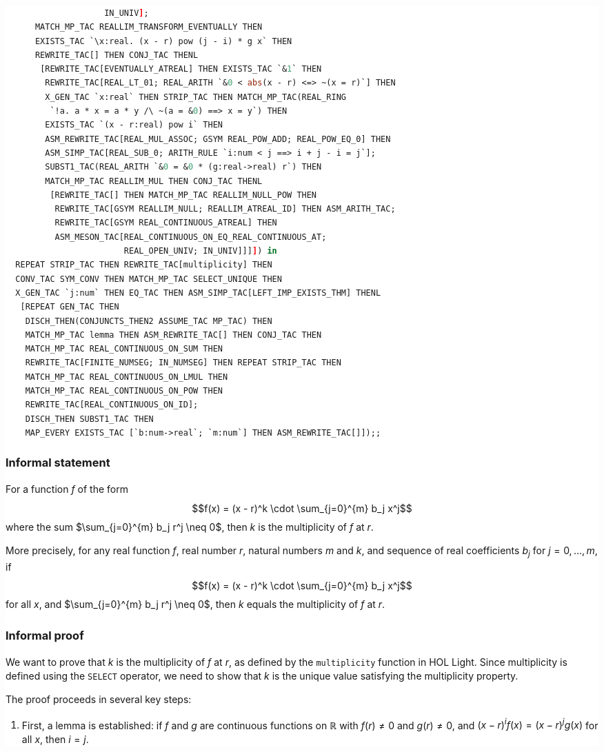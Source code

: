 ```ocaml
                    IN_UNIV];
      MATCH_MP_TAC REALLIM_TRANSFORM_EVENTUALLY THEN
      EXISTS_TAC `\x:real. (x - r) pow (j - i) * g x` THEN
      REWRITE_TAC[] THEN CONJ_TAC THENL
       [REWRITE_TAC[EVENTUALLY_ATREAL] THEN EXISTS_TAC `&1` THEN
        REWRITE_TAC[REAL_LT_01; REAL_ARITH `&0 < abs(x - r) <=> ~(x = r)`] THEN
        X_GEN_TAC `x:real` THEN STRIP_TAC THEN MATCH_MP_TAC(REAL_RING
         `!a. a * x = a * y /\ ~(a = &0) ==> x = y`) THEN
        EXISTS_TAC `(x - r:real) pow i` THEN
        ASM_REWRITE_TAC[REAL_MUL_ASSOC; GSYM REAL_POW_ADD; REAL_POW_EQ_0] THEN
        ASM_SIMP_TAC[REAL_SUB_0; ARITH_RULE `i:num < j ==> i + j - i = j`];
        SUBST1_TAC(REAL_ARITH `&0 = &0 * (g:real->real) r`) THEN
        MATCH_MP_TAC REALLIM_MUL THEN CONJ_TAC THENL
         [REWRITE_TAC[] THEN MATCH_MP_TAC REALLIM_NULL_POW THEN
          REWRITE_TAC[GSYM REALLIM_NULL; REALLIM_ATREAL_ID] THEN ASM_ARITH_TAC;
          REWRITE_TAC[GSYM REAL_CONTINUOUS_ATREAL] THEN
          ASM_MESON_TAC[REAL_CONTINUOUS_ON_EQ_REAL_CONTINUOUS_AT;
                        REAL_OPEN_UNIV; IN_UNIV]]]]) in
  REPEAT STRIP_TAC THEN REWRITE_TAC[multiplicity] THEN
  CONV_TAC SYM_CONV THEN MATCH_MP_TAC SELECT_UNIQUE THEN
  X_GEN_TAC `j:num` THEN EQ_TAC THEN ASM_SIMP_TAC[LEFT_IMP_EXISTS_THM] THENL
   [REPEAT GEN_TAC THEN
    DISCH_THEN(CONJUNCTS_THEN2 ASSUME_TAC MP_TAC) THEN
    MATCH_MP_TAC lemma THEN ASM_REWRITE_TAC[] THEN CONJ_TAC THEN
    MATCH_MP_TAC REAL_CONTINUOUS_ON_SUM THEN
    REWRITE_TAC[FINITE_NUMSEG; IN_NUMSEG] THEN REPEAT STRIP_TAC THEN
    MATCH_MP_TAC REAL_CONTINUOUS_ON_LMUL THEN
    MATCH_MP_TAC REAL_CONTINUOUS_ON_POW THEN
    REWRITE_TAC[REAL_CONTINUOUS_ON_ID];
    DISCH_THEN SUBST1_TAC THEN
    MAP_EVERY EXISTS_TAC [`b:num->real`; `m:num`] THEN ASM_REWRITE_TAC[]]);;
```

### Informal statement
For a function $f$ of the form
$$f(x) = (x - r)^k \cdot \sum_{j=0}^{m} b_j x^j$$
where the sum $\sum_{j=0}^{m} b_j r^j \neq 0$, then $k$ is the multiplicity of $f$ at $r$.

More precisely, for any real function $f$, real number $r$, natural numbers $m$ and $k$, and sequence of real coefficients $b_j$ for $j = 0,\ldots,m$, if 
$$f(x) = (x - r)^k \cdot \sum_{j=0}^{m} b_j x^j$$ 
for all $x$, and $\sum_{j=0}^{m} b_j r^j \neq 0$, then $k$ equals the multiplicity of $f$ at $r$.

### Informal proof
We want to prove that $k$ is the multiplicity of $f$ at $r$, as defined by the `multiplicity` function in HOL Light. Since multiplicity is defined using the `SELECT` operator, we need to show that $k$ is the unique value satisfying the multiplicity property.

The proof proceeds in several key steps:

1. First, a lemma is established: if $f$ and $g$ are continuous functions on $\mathbb{R}$ with $f(r) \neq 0$ and $g(r) \neq 0$, and $(x-r)^i f(x) = (x-r)^j g(x)$ for all $x$, then $i = j$.
